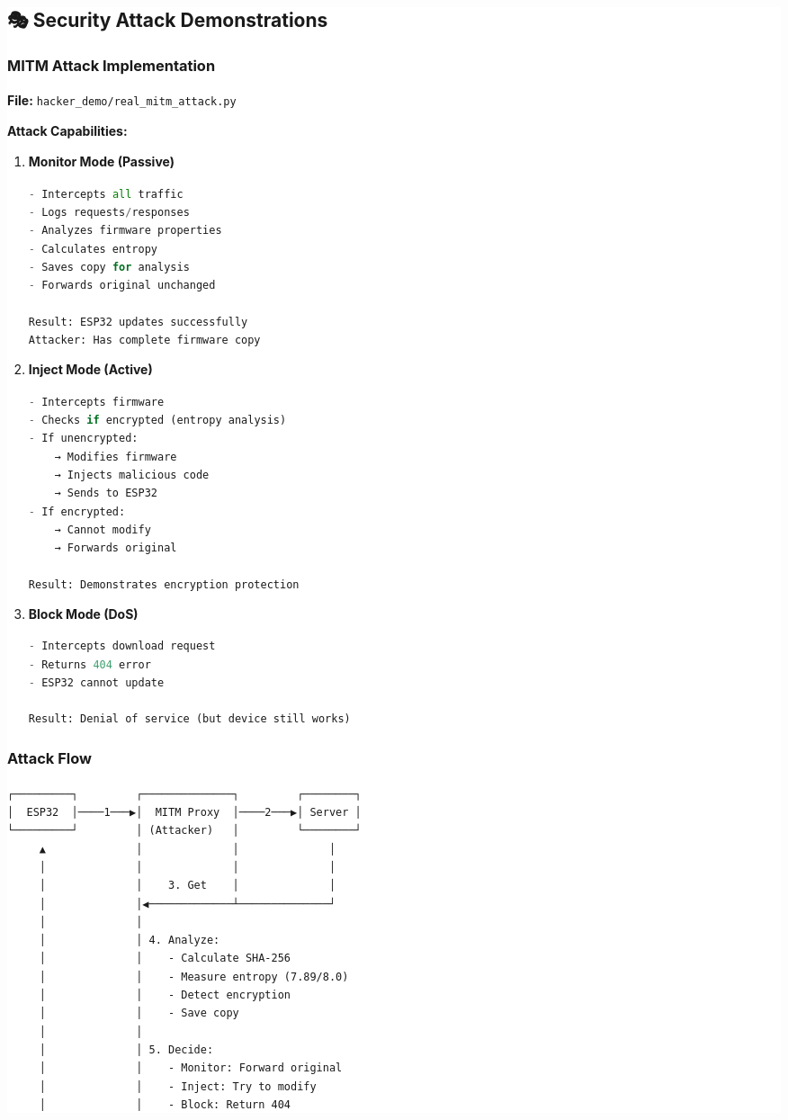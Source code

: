 ## 🎭 Security Attack Demonstrations

### MITM Attack Implementation

**File:** `hacker_demo/real_mitm_attack.py`

**Attack Capabilities:**

1. **Monitor Mode (Passive)**
   ```python
   - Intercepts all traffic
   - Logs requests/responses
   - Analyzes firmware properties
   - Calculates entropy
   - Saves copy for analysis
   - Forwards original unchanged
   
   Result: ESP32 updates successfully
   Attacker: Has complete firmware copy
   ```

2. **Inject Mode (Active)**
   ```python
   - Intercepts firmware
   - Checks if encrypted (entropy analysis)
   - If unencrypted:
       → Modifies firmware
       → Injects malicious code
       → Sends to ESP32
   - If encrypted:
       → Cannot modify
       → Forwards original
   
   Result: Demonstrates encryption protection
   ```

3. **Block Mode (DoS)**
   ```python
   - Intercepts download request
   - Returns 404 error
   - ESP32 cannot update
   
   Result: Denial of service (but device still works)
   ```

### Attack Flow

```
┌─────────┐         ┌──────────────┐         ┌────────┐
│  ESP32  │────1───▶│  MITM Proxy  │────2───▶│ Server │
└─────────┘         │ (Attacker)   │         └────────┘
     ▲              │              │              │
     │              │              │              │
     │              │    3. Get    │              │
     │              │◀─────────────┴──────────────┘
     │              │
     │              │ 4. Analyze:
     │              │    - Calculate SHA-256
     │              │    - Measure entropy (7.89/8.0)
     │              │    - Detect encryption
     │              │    - Save copy
     │              │
     │              │ 5. Decide:
     │              │    - Monitor: Forward original
     │              │    - Inject: Try to modify
     │              │    - Block: Return 404
```